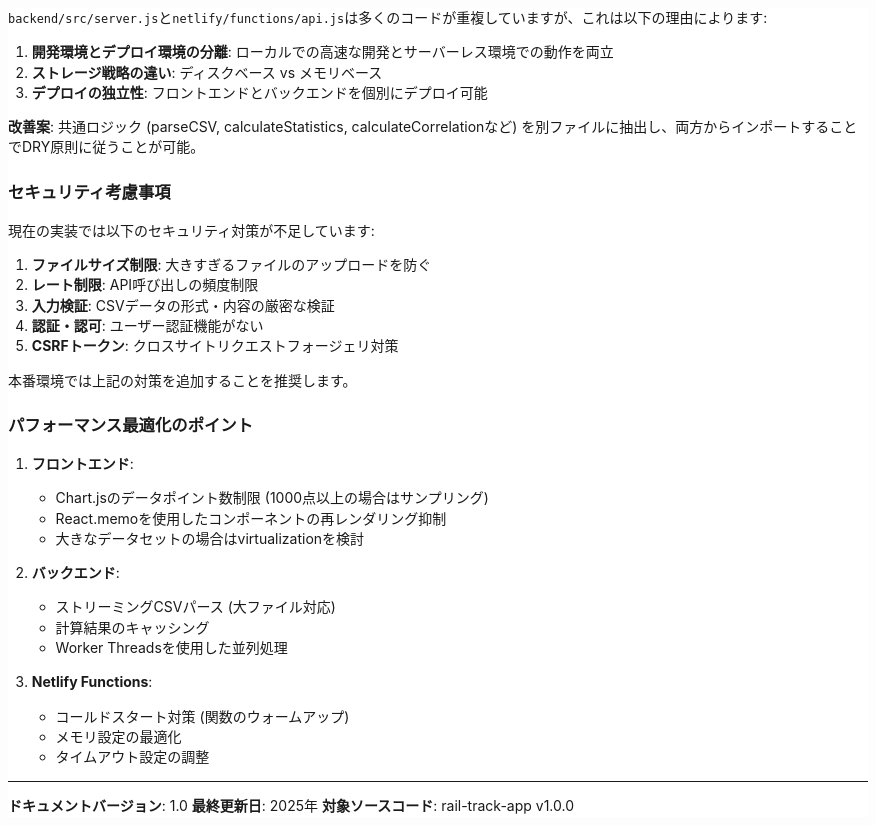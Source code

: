 `backend/src/server.js`と`netlify/functions/api.js`は多くのコードが重複していますが、これは以下の理由によります:

1. **開発環境とデプロイ環境の分離**: ローカルでの高速な開発とサーバーレス環境での動作を両立
2. **ストレージ戦略の違い**: ディスクベース vs メモリベース
3. **デプロイの独立性**: フロントエンドとバックエンドを個別にデプロイ可能

**改善案**: 共通ロジック (parseCSV, calculateStatistics, calculateCorrelationなど) を別ファイルに抽出し、両方からインポートすることでDRY原則に従うことが可能。

### セキュリティ考慮事項

現在の実装では以下のセキュリティ対策が不足しています:

1. **ファイルサイズ制限**: 大きすぎるファイルのアップロードを防ぐ
2. **レート制限**: API呼び出しの頻度制限
3. **入力検証**: CSVデータの形式・内容の厳密な検証
4. **認証・認可**: ユーザー認証機能がない
5. **CSRFトークン**: クロスサイトリクエストフォージェリ対策

本番環境では上記の対策を追加することを推奨します。

### パフォーマンス最適化のポイント

1. **フロントエンド**:
   - Chart.jsのデータポイント数制限 (1000点以上の場合はサンプリング)
   - React.memoを使用したコンポーネントの再レンダリング抑制
   - 大きなデータセットの場合はvirtualizationを検討

2. **バックエンド**:
   - ストリーミングCSVパース (大ファイル対応)
   - 計算結果のキャッシング
   - Worker Threadsを使用した並列処理

3. **Netlify Functions**:
   - コールドスタート対策 (関数のウォームアップ)
   - メモリ設定の最適化
   - タイムアウト設定の調整

---

**ドキュメントバージョン**: 1.0
**最終更新日**: 2025年
**対象ソースコード**: rail-track-app v1.0.0
